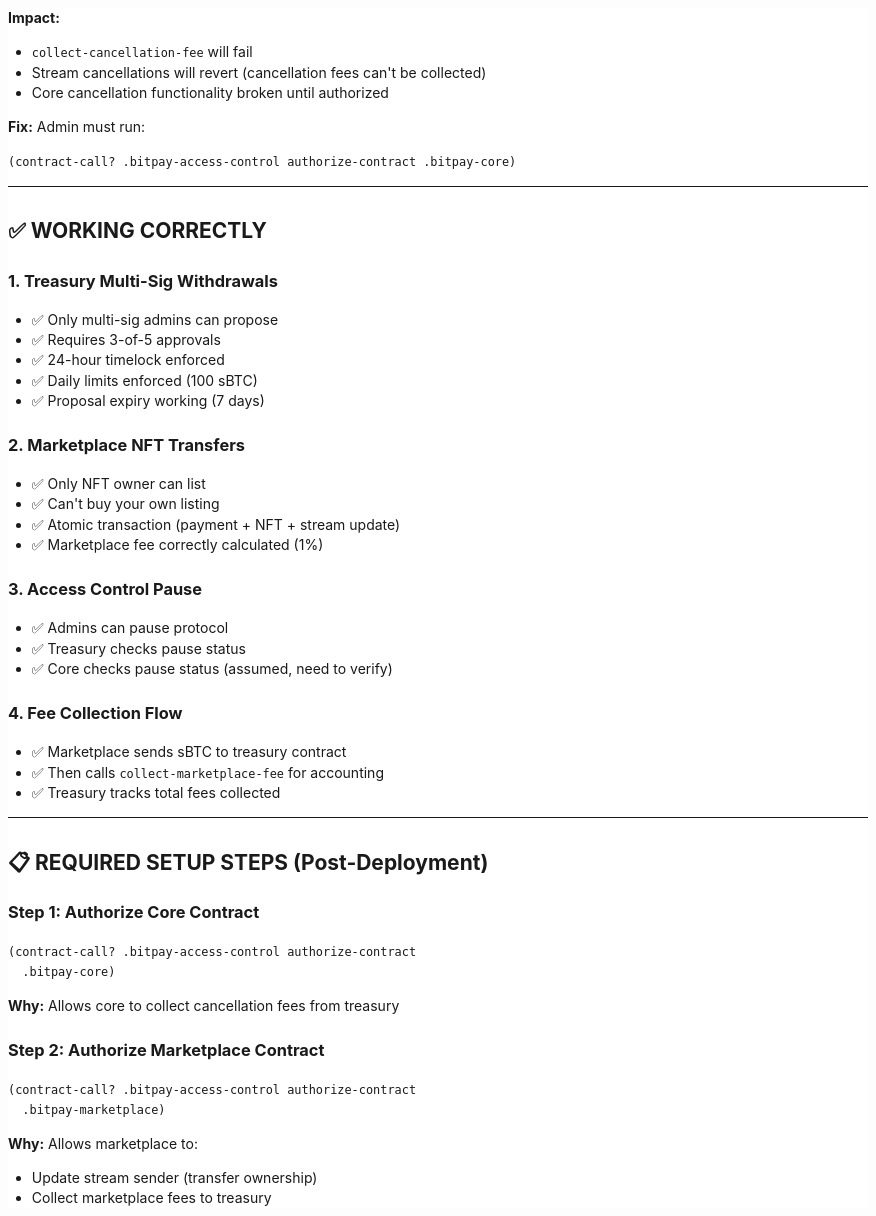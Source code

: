 **Impact:**
- `collect-cancellation-fee` will fail
- Stream cancellations will revert (cancellation fees can't be collected)
- Core cancellation functionality broken until authorized

**Fix:** Admin must run:
```clarity
(contract-call? .bitpay-access-control authorize-contract .bitpay-core)
```

---

## ✅ WORKING CORRECTLY

### **1. Treasury Multi-Sig Withdrawals**
- ✅ Only multi-sig admins can propose
- ✅ Requires 3-of-5 approvals
- ✅ 24-hour timelock enforced
- ✅ Daily limits enforced (100 sBTC)
- ✅ Proposal expiry working (7 days)

### **2. Marketplace NFT Transfers**
- ✅ Only NFT owner can list
- ✅ Can't buy your own listing
- ✅ Atomic transaction (payment + NFT + stream update)
- ✅ Marketplace fee correctly calculated (1%)

### **3. Access Control Pause**
- ✅ Admins can pause protocol
- ✅ Treasury checks pause status
- ✅ Core checks pause status (assumed, need to verify)

### **4. Fee Collection Flow**
- ✅ Marketplace sends sBTC to treasury contract
- ✅ Then calls `collect-marketplace-fee` for accounting
- ✅ Treasury tracks total fees collected

---

## 📋 REQUIRED SETUP STEPS (Post-Deployment)

### **Step 1: Authorize Core Contract**
```clarity
(contract-call? .bitpay-access-control authorize-contract
  .bitpay-core)
```
**Why:** Allows core to collect cancellation fees from treasury

### **Step 2: Authorize Marketplace Contract**
```clarity
(contract-call? .bitpay-access-control authorize-contract
  .bitpay-marketplace)
```
**Why:** Allows marketplace to:
- Update stream sender (transfer ownership)
- Collect marketplace fees to treasury
